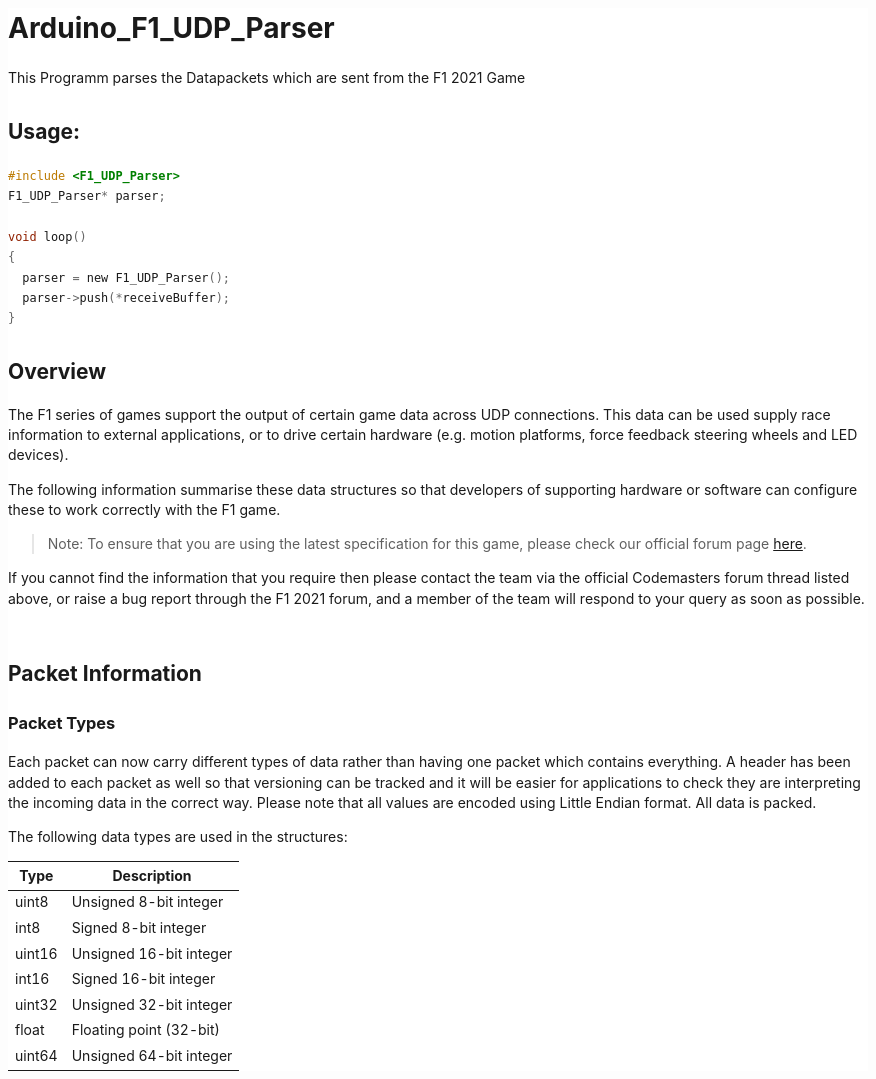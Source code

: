 # Arduino_F1_UDP_Parser
This Programm parses the Datapackets which are sent from the F1 2021 Game
## Usage:
```C
#include <F1_UDP_Parser>
F1_UDP_Parser* parser;

void loop()
{
  parser = new F1_UDP_Parser();
  parser->push(*receiveBuffer);
}
```

## Overview

The F1 series of games support the output of certain game data across UDP connections. This data can be used supply race information to external applications, or to drive certain hardware (e.g. motion platforms, force feedback steering wheels and LED devices).

The following information summarise these data structures so that developers of supporting hardware or software can configure these to work correctly with the F1 game. 

> Note: To ensure that you are using the latest specification for this game, please check our official forum page [here](https://forums.codemasters.com/topic/80231-f1-2021-udp-specification/). 

If you cannot find the information that you require then please contact the team via the official Codemasters forum thread listed above, or raise a bug report through the F1 2021 forum, and a member of the team will respond to your query as soon as possible. 
 
## Packet Information


### Packet Types

Each packet can now carry different types of data rather than having one packet which contains everything. A header has been added to each packet as well so that versioning can be tracked and it will be easier for applications to check they are interpreting the incoming data in the correct way. Please note that all values are encoded using Little Endian format. All data is packed.

The following data types are used in the structures:

| Type   | Description             |
| ------ | ----------------------- |
| uint8  | Unsigned 8-bit integer  |
| int8   | Signed 8-bit integer    |
| uint16 | Unsigned 16-bit integer |
| int16  | Signed 16-bit integer   |
| uint32 | Unsigned 32-bit integer |
| float  | Floating point (32-bit) |
| uint64 | Unsigned 64-bit integer |

